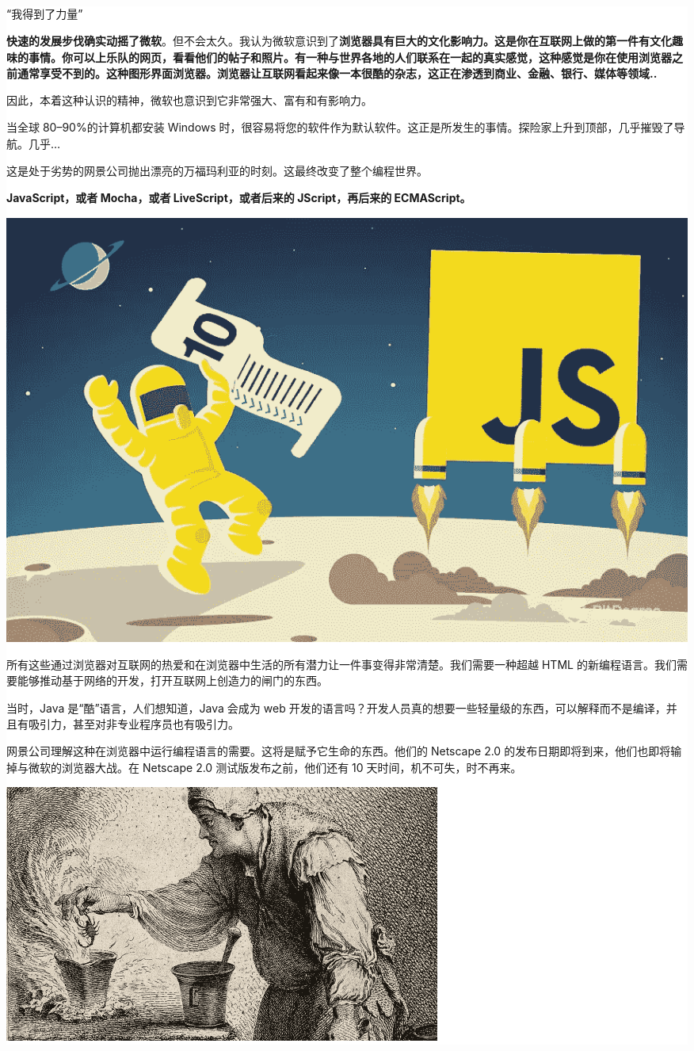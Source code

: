 “我得到了力量”

**快速的发展步伐确实动摇了微软**。但不会太久。我认为微软意识到了**浏览器具有巨大的文化影响力。这是你在互联网上做的第一件有文化趣味的事情。你可以上乐队的网页，看看他们的帖子和照片。有一种与世界各地的人们联系在一起的真实感觉，这种感觉是你在使用浏览器之前通常享受不到的。这种图形界面浏览器。浏览器让互联网看起来像一本很酷的杂志，这正在渗透到商业、金融、银行、媒体等领域..**

因此，本着这种认识的精神，微软也意识到它非常强大、富有和有影响力。

当全球 80–90%的计算机都安装 Windows 时，很容易将您的软件作为默认软件。这正是所发生的事情。探险家上升到顶部，几乎摧毁了导航。几乎…

这是处于劣势的网景公司抛出漂亮的万福玛利亚的时刻。这最终改变了整个编程世界。

**JavaScript，或者 Mocha，或者 LiveScript，或者后来的 JScript，再后来的 ECMAScript。**

![](img/b15a4d5b974df7c073e3354b16eb430e.png)

所有这些通过浏览器对互联网的热爱和在浏览器中生活的所有潜力让一件事变得非常清楚。我们需要一种超越 HTML 的新编程语言。我们需要能够推动基于网络的开发，打开互联网上创造力的闸门的东西。

当时，Java 是“酷”语言，人们想知道，Java 会成为 web 开发的语言吗？开发人员真的想要一些轻量级的东西，可以解释而不是编译，并且有吸引力，甚至对非专业程序员也有吸引力。

网景公司理解这种在浏览器中运行编程语言的需要。这将是赋予它生命的东西。他们的 Netscape 2.0 的发布日期即将到来，他们也即将输掉与微软的浏览器大战。在 Netscape 2.0 测试版发布之前，他们还有 10 天时间，机不可失，时不再来。

![](img/6a443d137c36a4b5471d834e98b84a60.png)
